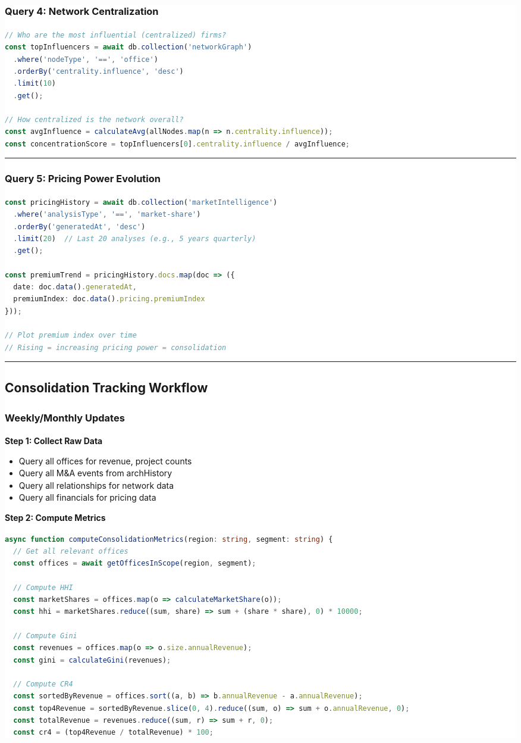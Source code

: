
### Query 4: Network Centralization
```typescript
// Who are the most influential (centralized) firms?
const topInfluencers = await db.collection('networkGraph')
  .where('nodeType', '==', 'office')
  .orderBy('centrality.influence', 'desc')
  .limit(10)
  .get();

// How centralized is the network overall?
const avgInfluence = calculateAvg(allNodes.map(n => n.centrality.influence));
const concentrationScore = topInfluencers[0].centrality.influence / avgInfluence;
```

---

### Query 5: Pricing Power Evolution
```typescript
const pricingHistory = await db.collection('marketIntelligence')
  .where('analysisType', '==', 'market-share')
  .orderBy('generatedAt', 'desc')
  .limit(20)  // Last 20 analyses (e.g., 5 years quarterly)
  .get();

const premiumTrend = pricingHistory.docs.map(doc => ({
  date: doc.data().generatedAt,
  premiumIndex: doc.data().pricing.premiumIndex
}));

// Plot premium index over time
// Rising = increasing pricing power = consolidation
```

---

## Consolidation Tracking Workflow

### Weekly/Monthly Updates

**Step 1: Collect Raw Data**
- Query all offices for revenue, project counts
- Query all M&A events from archHistory
- Query all relationships for network data
- Query all financials for pricing data

**Step 2: Compute Metrics**
```typescript
async function computeConsolidationMetrics(region: string, segment: string) {
  // Get all relevant offices
  const offices = await getOfficesInScope(region, segment);
  
  // Compute HHI
  const marketShares = offices.map(o => calculateMarketShare(o));
  const hhi = marketShares.reduce((sum, share) => sum + (share * share), 0) * 10000;
  
  // Compute Gini
  const revenues = offices.map(o => o.size.annualRevenue);
  const gini = calculateGini(revenues);
  
  // Compute CR4
  const sortedByRevenue = offices.sort((a, b) => b.annualRevenue - a.annualRevenue);
  const top4Revenue = sortedByRevenue.slice(0, 4).reduce((sum, o) => sum + o.annualRevenue, 0);
  const totalRevenue = revenues.reduce((sum, r) => sum + r, 0);
  const cr4 = (top4Revenue / totalRevenue) * 100;
```
